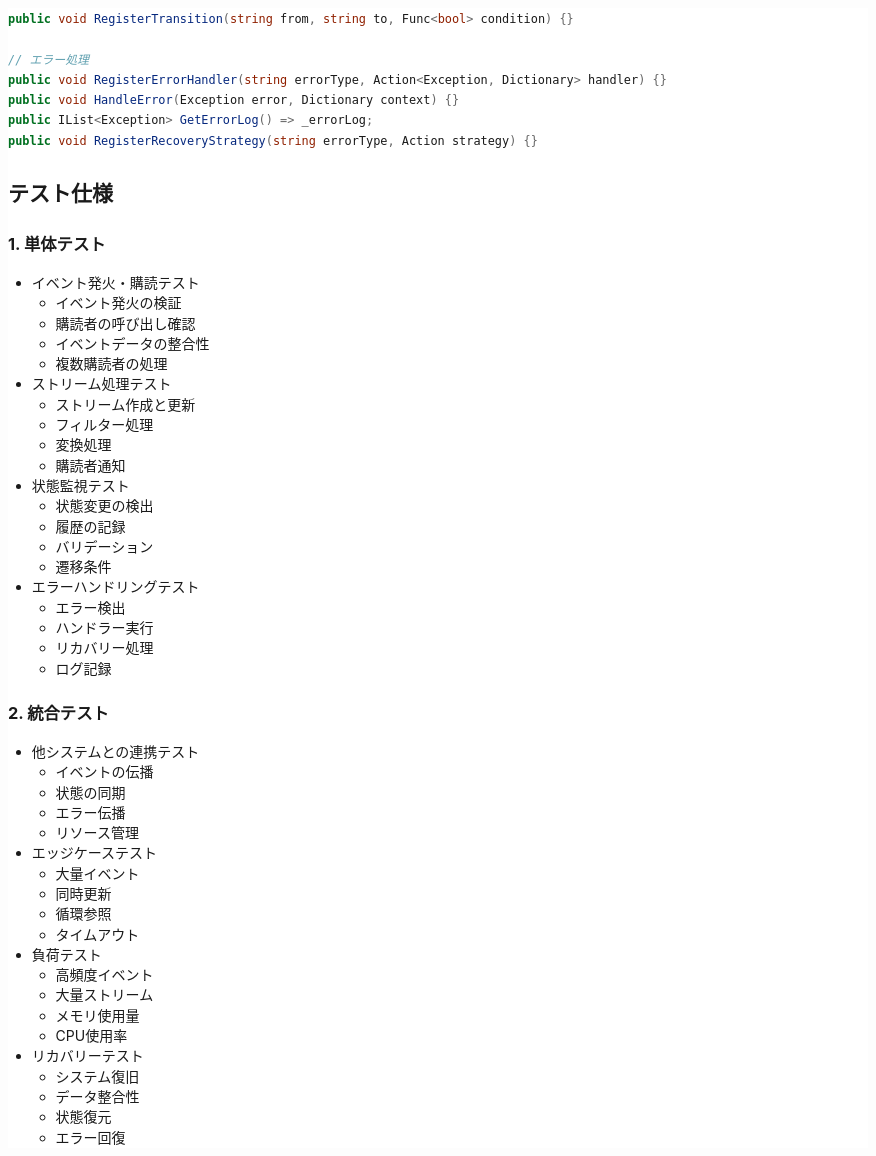 ```csharp
public void RegisterTransition(string from, string to, Func<bool> condition) {}

// エラー処理
public void RegisterErrorHandler(string errorType, Action<Exception, Dictionary> handler) {}
public void HandleError(Exception error, Dictionary context) {}
public IList<Exception> GetErrorLog() => _errorLog;
public void RegisterRecoveryStrategy(string errorType, Action strategy) {}
```

## テスト仕様

### 1. 単体テスト
- イベント発火・購読テスト
  - イベント発火の検証
  - 購読者の呼び出し確認
  - イベントデータの整合性
  - 複数購読者の処理
- ストリーム処理テスト
  - ストリーム作成と更新
  - フィルター処理
  - 変換処理
  - 購読者通知
- 状態監視テスト
  - 状態変更の検出
  - 履歴の記録
  - バリデーション
  - 遷移条件
- エラーハンドリングテスト
  - エラー検出
  - ハンドラー実行
  - リカバリー処理
  - ログ記録

### 2. 統合テスト
- 他システムとの連携テスト
  - イベントの伝播
  - 状態の同期
  - エラー伝播
  - リソース管理
- エッジケーステスト
  - 大量イベント
  - 同時更新
  - 循環参照
  - タイムアウト
- 負荷テスト
  - 高頻度イベント
  - 大量ストリーム
  - メモリ使用量
  - CPU使用率
- リカバリーテスト
  - システム復旧
  - データ整合性
  - 状態復元
  - エラー回復
